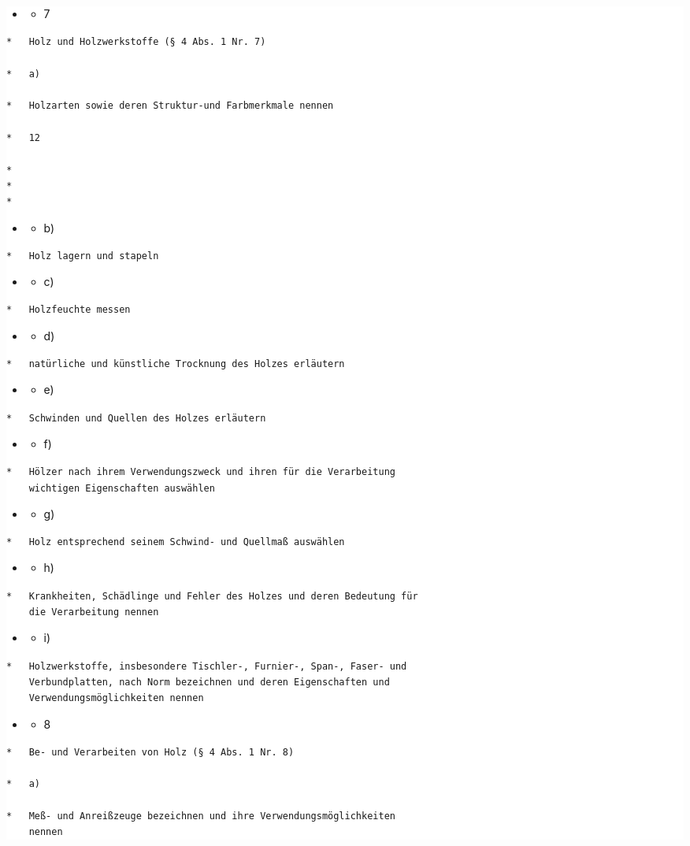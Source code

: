 
*    *   7

    *   Holz und Holzwerkstoffe (§ 4 Abs. 1 Nr. 7)

    *   a)

    *   Holzarten sowie deren Struktur-und Farbmerkmale nennen

    *   12

    *
    *
    *

*    *   b)

    *   Holz lagern und stapeln


*    *   c)

    *   Holzfeuchte messen


*    *   d)

    *   natürliche und künstliche Trocknung des Holzes erläutern


*    *   e)

    *   Schwinden und Quellen des Holzes erläutern


*    *   f)

    *   Hölzer nach ihrem Verwendungszweck und ihren für die Verarbeitung
        wichtigen Eigenschaften auswählen


*    *   g)

    *   Holz entsprechend seinem Schwind- und Quellmaß auswählen


*    *   h)

    *   Krankheiten, Schädlinge und Fehler des Holzes und deren Bedeutung für
        die Verarbeitung nennen


*    *   i)

    *   Holzwerkstoffe, insbesondere Tischler-, Furnier-, Span-, Faser- und
        Verbundplatten, nach Norm bezeichnen und deren Eigenschaften und
        Verwendungsmöglichkeiten nennen


*    *   8

    *   Be- und Verarbeiten von Holz (§ 4 Abs. 1 Nr. 8)

    *   a)

    *   Meß- und Anreißzeuge bezeichnen und ihre Verwendungsmöglichkeiten
        nennen
